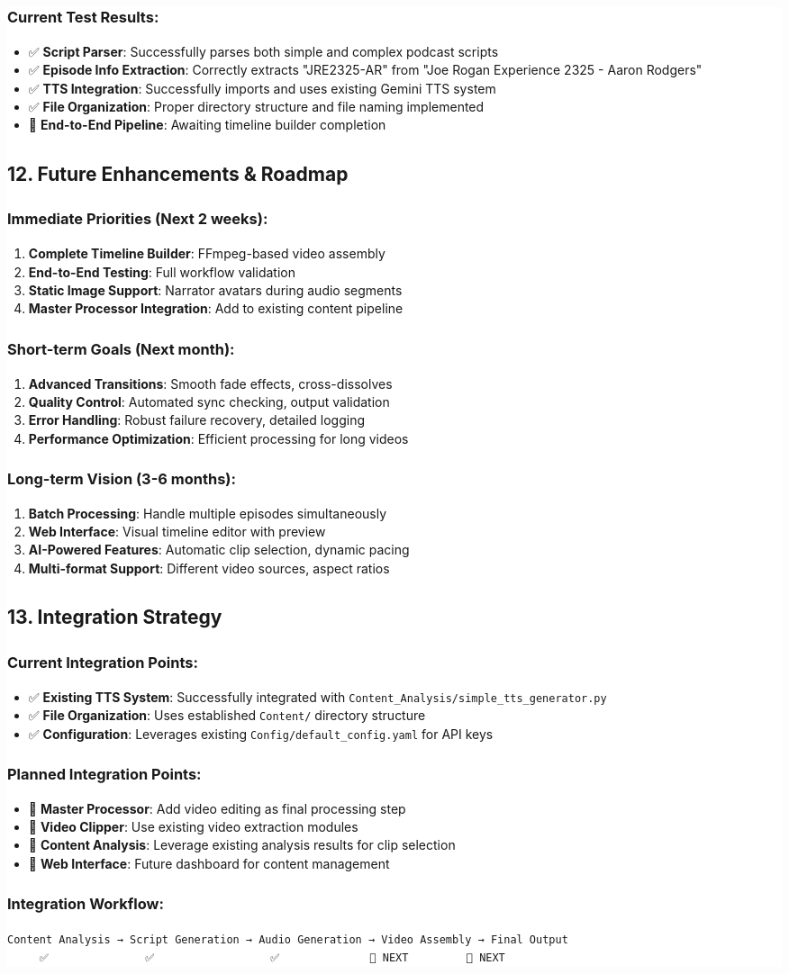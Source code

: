 ### Current Test Results:
- ✅ **Script Parser**: Successfully parses both simple and complex podcast scripts
- ✅ **Episode Info Extraction**: Correctly extracts "JRE2325-AR" from "Joe Rogan Experience 2325 - Aaron Rodgers"
- ✅ **TTS Integration**: Successfully imports and uses existing Gemini TTS system
- ✅ **File Organization**: Proper directory structure and file naming implemented
- 🎯 **End-to-End Pipeline**: Awaiting timeline builder completion

## 12. Future Enhancements & Roadmap

### Immediate Priorities (Next 2 weeks):
1. **Complete Timeline Builder**: FFmpeg-based video assembly
2. **End-to-End Testing**: Full workflow validation
3. **Static Image Support**: Narrator avatars during audio segments
4. **Master Processor Integration**: Add to existing content pipeline

### Short-term Goals (Next month):
1. **Advanced Transitions**: Smooth fade effects, cross-dissolves
2. **Quality Control**: Automated sync checking, output validation
3. **Error Handling**: Robust failure recovery, detailed logging
4. **Performance Optimization**: Efficient processing for long videos

### Long-term Vision (3-6 months):
1. **Batch Processing**: Handle multiple episodes simultaneously
2. **Web Interface**: Visual timeline editor with preview
3. **AI-Powered Features**: Automatic clip selection, dynamic pacing
4. **Multi-format Support**: Different video sources, aspect ratios

## 13. Integration Strategy

### Current Integration Points:
- ✅ **Existing TTS System**: Successfully integrated with `Content_Analysis/simple_tts_generator.py`
- ✅ **File Organization**: Uses established `Content/` directory structure
- ✅ **Configuration**: Leverages existing `Config/default_config.yaml` for API keys

### Planned Integration Points:
- 🎯 **Master Processor**: Add video editing as final processing step
- 🎯 **Video Clipper**: Use existing video extraction modules
- 🎯 **Content Analysis**: Leverage existing analysis results for clip selection
- 🎯 **Web Interface**: Future dashboard for content management

### Integration Workflow:
```
Content Analysis → Script Generation → Audio Generation → Video Assembly → Final Output
     ✅               ✅                  ✅              🎯 NEXT         🎯 NEXT
```
